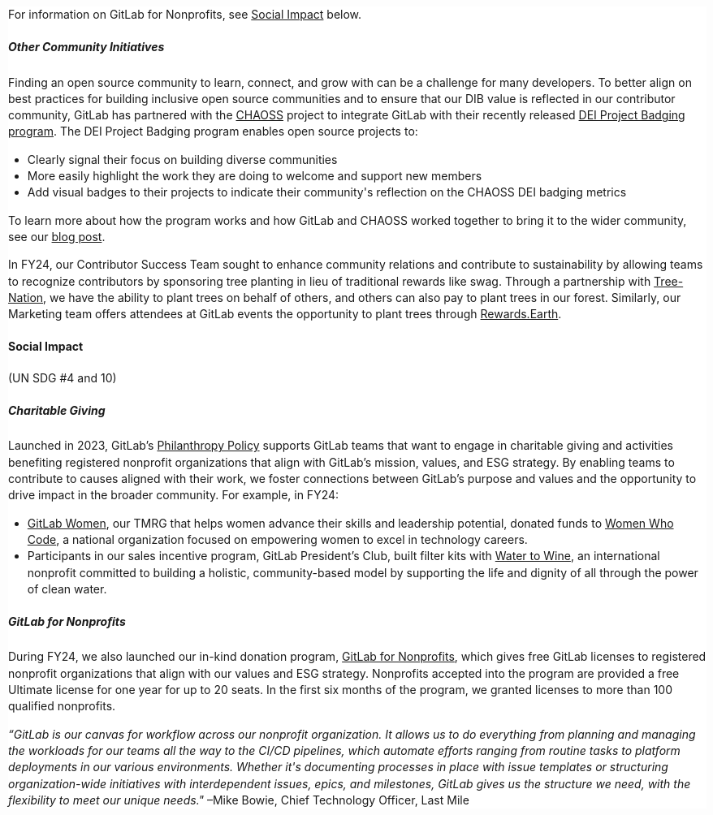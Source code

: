 For information on GitLab for Nonprofits, see [Social Impact](#social-impact) below.

##### Other Community Initiatives

Finding an open source community to learn, connect, and grow with can be a challenge for many developers. To better align on best practices for building inclusive open source communities and to ensure that our DIB value is reflected in our contributor community, GitLab has partnered with the [CHAOSS](https://chaoss.community/) project to integrate GitLab with their recently released [DEI Project Badging program](https://chaoss.community/chaoss-dei-project-badging/). The DEI Project Badging program enables open source projects to:

- Clearly signal their focus on building diverse communities
- More easily highlight the work they are doing to welcome and support new members
- Add visual badges to their projects to indicate their community's reflection on the CHAOSS DEI badging metrics

To learn more about how the program works and how GitLab and CHAOSS worked together to bring it to the wider community, see our [blog post](https://about.gitlab.com/blog/2024/01/29/building-a-more-inclusive-and-welcoming-open-source-community-on-gitlab/).

In FY24, our Contributor Success Team sought to enhance community relations and contribute to sustainability by allowing teams to recognize contributors by sponsoring tree planting in lieu of traditional rewards like swag. Through a partnership with [Tree-Nation](https://tree-nation.com/profile/gitlab), we have the ability to plant trees on behalf of others, and others can also pay to plant trees in our forest. Similarly, our Marketing team offers attendees at GitLab events the opportunity to plant trees through [Rewards.Earth](https://rewards.earth/).

#### Social Impact

(UN SDG #4 and 10)

##### Charitable Giving

Launched in 2023, GitLab’s [Philanthropy Policy](/handbook/legal/philanthropy-policy/) supports GitLab teams that want to engage in charitable giving and activities benefiting registered nonprofit organizations that align with GitLab’s mission, values, and ESG strategy. By enabling teams to contribute to causes aligned with their work, we foster connections between GitLab’s purpose and values and the opportunity to drive impact in the broader community. For example, in FY24:

- [GitLab Women](/handbook/company/culture/inclusion/tmrg-gitlab-women/), our TMRG that helps women advance their skills and leadership potential, donated funds to [Women Who Code](https://www.womenwhocode.com/), a national organization focused on empowering women to excel in technology careers.
- Participants in our sales incentive program, GitLab President’s Club, built filter kits with [Water to Wine](https://www.wtw.org/), an international nonprofit committed to building a holistic, community-based model by supporting the life and dignity of all through the power of clean water.

##### GitLab for Nonprofits

During FY24, we also launched our in-kind donation program, [GitLab for Nonprofits](https://about.gitlab.com/solutions/nonprofit/), which gives free GitLab licenses to registered nonprofit organizations that align with our values and ESG strategy. Nonprofits accepted into the program are provided a free Ultimate license for one year for up to 20 seats. In the first six months of the program, we granted licenses to more than 100 qualified nonprofits.

*“GitLab is our canvas for workflow across our nonprofit organization. It allows us to do everything from planning and managing the workloads for our teams all the way to the CI/CD pipelines, which automate efforts ranging from routine tasks to platform deployments in our various environments. Whether it's documenting processes in place with issue templates or structuring organization-wide initiatives with interdependent issues, epics, and milestones, GitLab gives us the structure we need, with the flexibility to meet our unique needs."* –Mike Bowie, Chief Technology Officer, Last Mile

